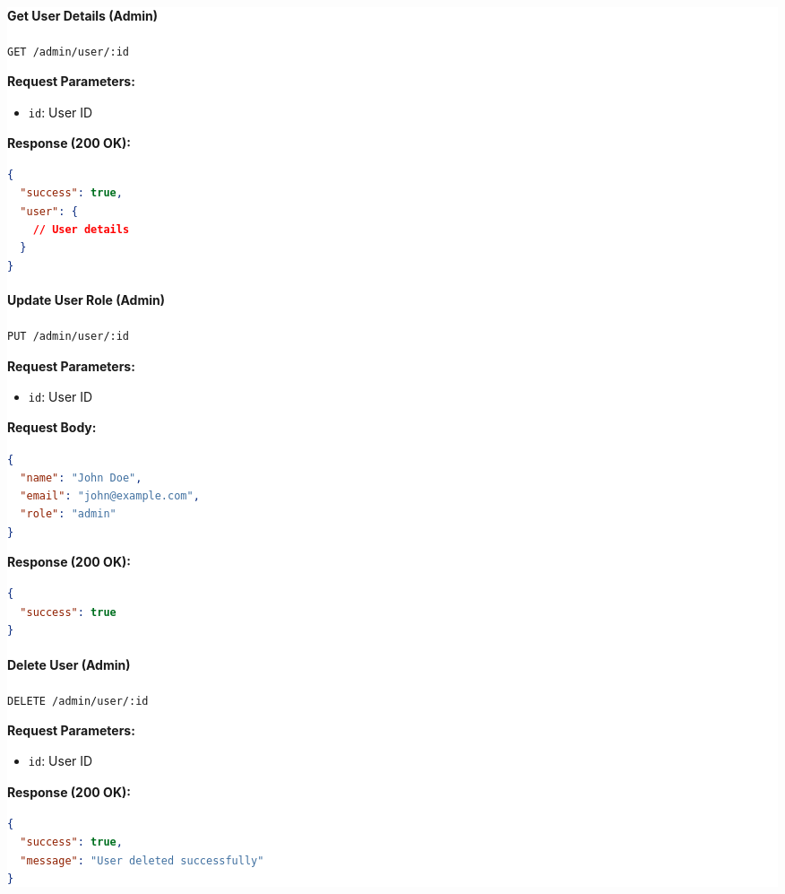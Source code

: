 #### Get User Details (Admin)
```
GET /admin/user/:id
```

**Request Parameters:**
- `id`: User ID

**Response (200 OK):**
```json
{
  "success": true,
  "user": {
    // User details
  }
}
```

#### Update User Role (Admin)
```
PUT /admin/user/:id
```

**Request Parameters:**
- `id`: User ID

**Request Body:**
```json
{
  "name": "John Doe",
  "email": "john@example.com",
  "role": "admin"
}
```

**Response (200 OK):**
```json
{
  "success": true
}
```

#### Delete User (Admin)
```
DELETE /admin/user/:id
```

**Request Parameters:**
- `id`: User ID

**Response (200 OK):**
```json
{
  "success": true,
  "message": "User deleted successfully"
}
```
